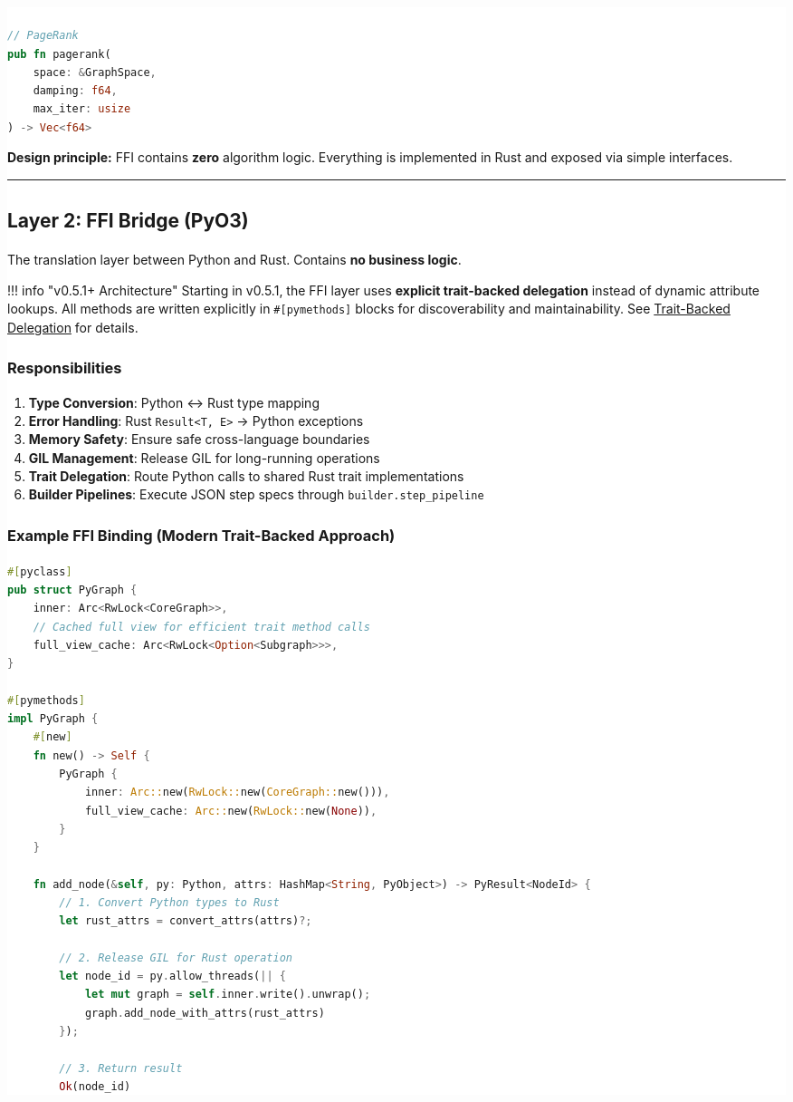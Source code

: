 ```rust

// PageRank
pub fn pagerank(
    space: &GraphSpace,
    damping: f64,
    max_iter: usize
) -> Vec<f64>
```

**Design principle:** FFI contains **zero** algorithm logic. Everything is implemented in Rust and exposed via simple interfaces.

---

## Layer 2: FFI Bridge (PyO3)

The translation layer between Python and Rust. Contains **no business logic**.

!!! info "v0.5.1+ Architecture"
    Starting in v0.5.1, the FFI layer uses **explicit trait-backed delegation** instead of dynamic attribute lookups. All methods are written explicitly in `#[pymethods]` blocks for discoverability and maintainability. See [Trait-Backed Delegation](trait-delegation.md) for details.

### Responsibilities

1. **Type Conversion**: Python ↔ Rust type mapping
2. **Error Handling**: Rust `Result<T, E>` → Python exceptions
3. **Memory Safety**: Ensure safe cross-language boundaries
4. **GIL Management**: Release GIL for long-running operations
5. **Trait Delegation**: Route Python calls to shared Rust trait implementations
6. **Builder Pipelines**: Execute JSON step specs through `builder.step_pipeline`

### Example FFI Binding (Modern Trait-Backed Approach)

```rust
#[pyclass]
pub struct PyGraph {
    inner: Arc<RwLock<CoreGraph>>,
    // Cached full view for efficient trait method calls
    full_view_cache: Arc<RwLock<Option<Subgraph>>>,
}

#[pymethods]
impl PyGraph {
    #[new]
    fn new() -> Self {
        PyGraph {
            inner: Arc::new(RwLock::new(CoreGraph::new())),
            full_view_cache: Arc::new(RwLock::new(None)),
        }
    }

    fn add_node(&self, py: Python, attrs: HashMap<String, PyObject>) -> PyResult<NodeId> {
        // 1. Convert Python types to Rust
        let rust_attrs = convert_attrs(attrs)?;

        // 2. Release GIL for Rust operation
        let node_id = py.allow_threads(|| {
            let mut graph = self.inner.write().unwrap();
            graph.add_node_with_attrs(rust_attrs)
        });

        // 3. Return result
        Ok(node_id)
```